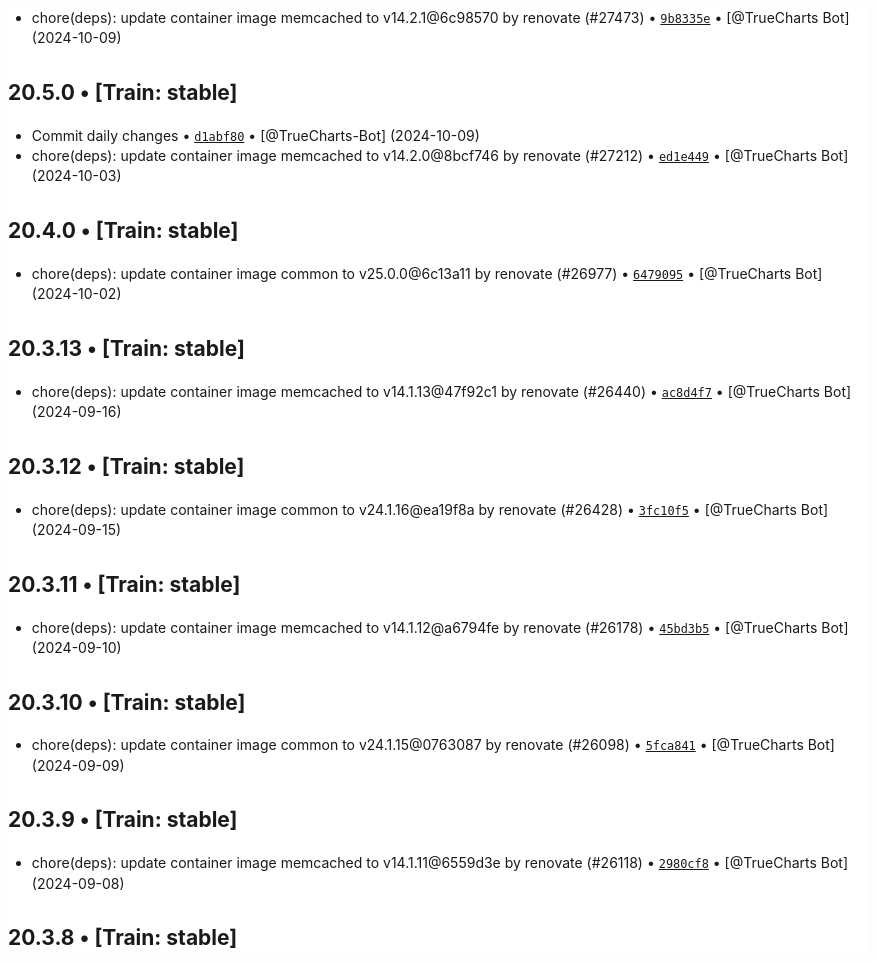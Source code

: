 - chore(deps): update container image memcached to v14.2.1@6c98570 by renovate (#27473) • [`9b8335e`](https://github.com/trueforge-org/truecharts/commit/9b8335ed2be55c344ad333e04efedf685c41c888) • [@TrueCharts Bot] (2024-10-09)

## 20.5.0 • [Train: stable]

- Commit daily changes • [`d1abf80`](https://github.com/trueforge-org/truecharts/commit/d1abf80d1801bf7aef60884000acb8662fd08121) • [@TrueCharts-Bot] (2024-10-09)
- chore(deps): update container image memcached to v14.2.0@8bcf746 by renovate (#27212) • [`ed1e449`](https://github.com/trueforge-org/truecharts/commit/ed1e4491ce4f53d5e565e5056a44916ab3795394) • [@TrueCharts Bot] (2024-10-03)

## 20.4.0 • [Train: stable]

- chore(deps): update container image common to v25.0.0@6c13a11 by renovate (#26977) • [`6479095`](https://github.com/trueforge-org/truecharts/commit/64790953345c6bde2f8623b193a1ca6546522341) • [@TrueCharts Bot] (2024-10-02)

## 20.3.13 • [Train: stable]

- chore(deps): update container image memcached to v14.1.13@47f92c1 by renovate (#26440) • [`ac8d4f7`](https://github.com/trueforge-org/truecharts/commit/ac8d4f7a701cce6fb56d728b5929ba1ecf91dba7) • [@TrueCharts Bot] (2024-09-16)

## 20.3.12 • [Train: stable]

- chore(deps): update container image common to v24.1.16@ea19f8a by renovate (#26428) • [`3fc10f5`](https://github.com/trueforge-org/truecharts/commit/3fc10f588f4af5a073cece42a8659b2c015f93b4) • [@TrueCharts Bot] (2024-09-15)

## 20.3.11 • [Train: stable]

- chore(deps): update container image memcached to v14.1.12@a6794fe by renovate (#26178) • [`45bd3b5`](https://github.com/trueforge-org/truecharts/commit/45bd3b53b6ace3d2da344641093e1c9ba5e00696) • [@TrueCharts Bot] (2024-09-10)

## 20.3.10 • [Train: stable]

- chore(deps): update container image common to v24.1.15@0763087 by renovate (#26098) • [`5fca841`](https://github.com/trueforge-org/truecharts/commit/5fca8413569321d0bb70e2e788319c99151f624f) • [@TrueCharts Bot] (2024-09-09)

## 20.3.9 • [Train: stable]

- chore(deps): update container image memcached to v14.1.11@6559d3e by renovate (#26118) • [`2980cf8`](https://github.com/trueforge-org/truecharts/commit/2980cf831317fe0742cbe67f861a073658b4e4fe) • [@TrueCharts Bot] (2024-09-08)

## 20.3.8 • [Train: stable]
